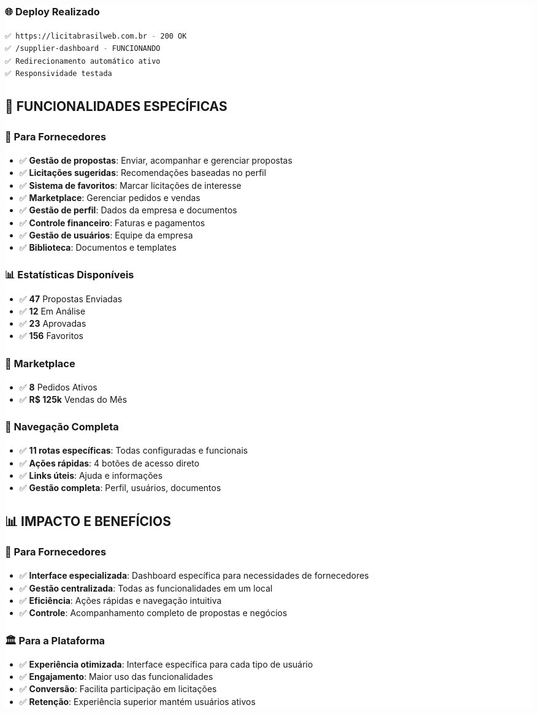 ### **🌐 Deploy Realizado**
```bash
✅ https://licitabrasilweb.com.br - 200 OK
✅ /supplier-dashboard - FUNCIONANDO
✅ Redirecionamento automático ativo
✅ Responsividade testada
```

## 🚀 **FUNCIONALIDADES ESPECÍFICAS**

### **🏢 Para Fornecedores**
- ✅ **Gestão de propostas**: Enviar, acompanhar e gerenciar propostas
- ✅ **Licitações sugeridas**: Recomendações baseadas no perfil
- ✅ **Sistema de favoritos**: Marcar licitações de interesse
- ✅ **Marketplace**: Gerenciar pedidos e vendas
- ✅ **Gestão de perfil**: Dados da empresa e documentos
- ✅ **Controle financeiro**: Faturas e pagamentos
- ✅ **Gestão de usuários**: Equipe da empresa
- ✅ **Biblioteca**: Documentos e templates

### **📊 Estatísticas Disponíveis**
- ✅ **47** Propostas Enviadas
- ✅ **12** Em Análise
- ✅ **23** Aprovadas
- ✅ **156** Favoritos

### **🛒 Marketplace**
- ✅ **8** Pedidos Ativos
- ✅ **R$ 125k** Vendas do Mês

### **🔗 Navegação Completa**
- ✅ **11 rotas específicas**: Todas configuradas e funcionais
- ✅ **Ações rápidas**: 4 botões de acesso direto
- ✅ **Links úteis**: Ajuda e informações
- ✅ **Gestão completa**: Perfil, usuários, documentos

## 📊 **IMPACTO E BENEFÍCIOS**

### **🏢 Para Fornecedores**
- ✅ **Interface especializada**: Dashboard específica para necessidades de fornecedores
- ✅ **Gestão centralizada**: Todas as funcionalidades em um local
- ✅ **Eficiência**: Ações rápidas e navegação intuitiva
- ✅ **Controle**: Acompanhamento completo de propostas e negócios

### **🏛️ Para a Plataforma**
- ✅ **Experiência otimizada**: Interface específica para cada tipo de usuário
- ✅ **Engajamento**: Maior uso das funcionalidades
- ✅ **Conversão**: Facilita participação em licitações
- ✅ **Retenção**: Experiência superior mantém usuários ativos

